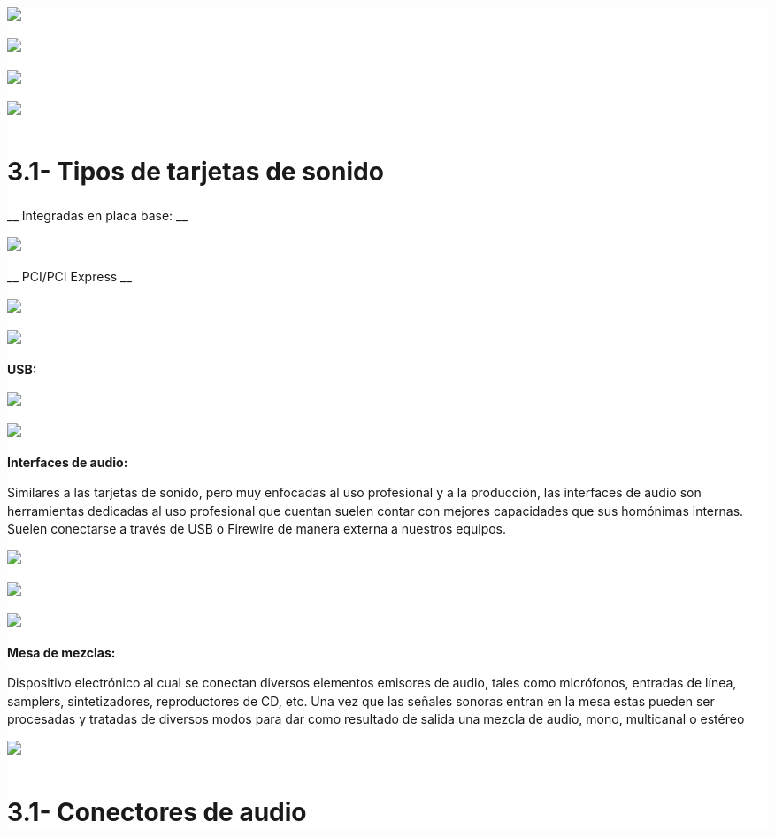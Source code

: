 ![](assets%5Cimg%5CUnidad07%5Cu7114.png)

![](assets%5Cimg%5CUnidad07%5Cu7115.png)

![](assets%5Cimg%5CUnidad07%5Cu7116.png)

![](assets%5Cimg%5CUnidad07%5Cu7117.png)

# 3.1- Tipos de tarjetas de sonido

__    Integradas en placa base: __

![](assets%5Cimg%5CUnidad07%5Cu7118.png)

__   PCI/PCI Express __

![](assets%5Cimg%5CUnidad07%5Cu7119.png)

![](assets%5Cimg%5CUnidad07%5Cu7120.png)

__USB:__

![](assets%5Cimg%5CUnidad07%5Cu7121.png)

![](assets%5Cimg%5CUnidad07%5Cu7122.png)

__Interfaces de audio:__

Similares a las tarjetas de sonido, pero muy enfocadas al uso profesional y a la producción, las interfaces de audio son herramientas dedicadas al uso profesional que cuentan suelen contar con mejores capacidades que sus homónimas internas. Suelen conectarse a través de USB o Firewire de manera externa a nuestros equipos.

![](assets%5Cimg%5CUnidad07%5Cu7123.png)

![](assets%5Cimg%5CUnidad07%5Cu7124.png)

![](assets%5Cimg%5CUnidad07%5Cu7125.png)

__Mesa de mezclas:__

Dispositivo electrónico al cual se conectan diversos elementos emisores de audio, tales como micrófonos, entradas de línea, samplers, sintetizadores, reproductores de CD, etc. Una vez que las señales sonoras entran en la mesa estas pueden ser procesadas y tratadas de diversos modos para dar como resultado de salida una mezcla de audio, mono, multicanal o estéreo

![](assets%5Cimg%5CUnidad07%5Cu7126.png)

# 3.1- Conectores de audio
